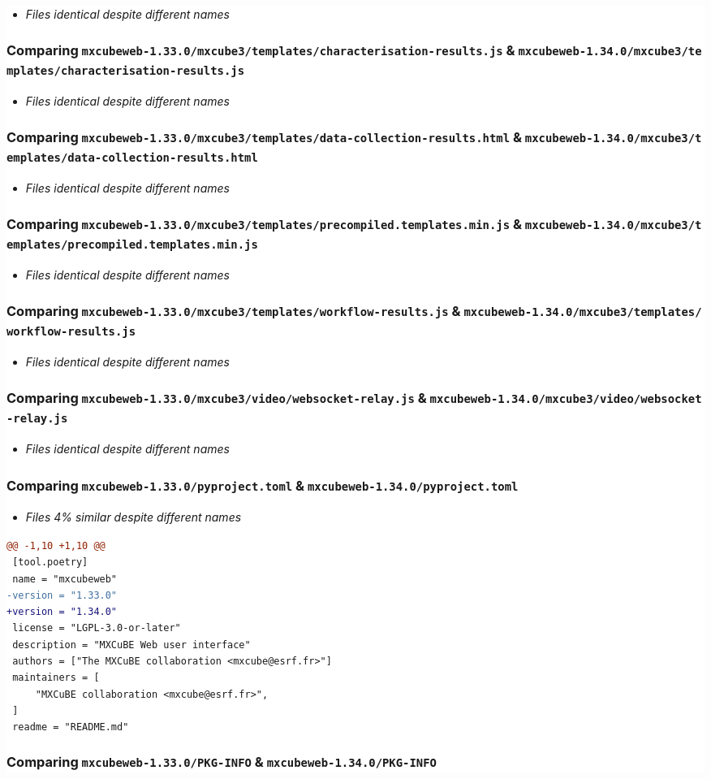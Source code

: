  * *Files identical despite different names*

### Comparing `mxcubeweb-1.33.0/mxcube3/templates/characterisation-results.js` & `mxcubeweb-1.34.0/mxcube3/templates/characterisation-results.js`

 * *Files identical despite different names*

### Comparing `mxcubeweb-1.33.0/mxcube3/templates/data-collection-results.html` & `mxcubeweb-1.34.0/mxcube3/templates/data-collection-results.html`

 * *Files identical despite different names*

### Comparing `mxcubeweb-1.33.0/mxcube3/templates/precompiled.templates.min.js` & `mxcubeweb-1.34.0/mxcube3/templates/precompiled.templates.min.js`

 * *Files identical despite different names*

### Comparing `mxcubeweb-1.33.0/mxcube3/templates/workflow-results.js` & `mxcubeweb-1.34.0/mxcube3/templates/workflow-results.js`

 * *Files identical despite different names*

### Comparing `mxcubeweb-1.33.0/mxcube3/video/websocket-relay.js` & `mxcubeweb-1.34.0/mxcube3/video/websocket-relay.js`

 * *Files identical despite different names*

### Comparing `mxcubeweb-1.33.0/pyproject.toml` & `mxcubeweb-1.34.0/pyproject.toml`

 * *Files 4% similar despite different names*

```diff
@@ -1,10 +1,10 @@
 [tool.poetry]
 name = "mxcubeweb"
-version = "1.33.0"
+version = "1.34.0"
 license = "LGPL-3.0-or-later"
 description = "MXCuBE Web user interface"
 authors = ["The MXCuBE collaboration <mxcube@esrf.fr>"]
 maintainers = [
     "MXCuBE collaboration <mxcube@esrf.fr>",
 ]
 readme = "README.md"
```

### Comparing `mxcubeweb-1.33.0/PKG-INFO` & `mxcubeweb-1.34.0/PKG-INFO`
